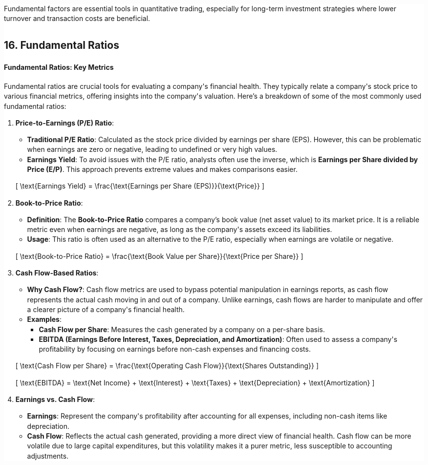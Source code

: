 Fundamental factors are essential tools in quantitative trading, especially for long-term investment strategies where lower turnover and transaction costs are beneficial.

## 16. Fundamental Ratios

#### Fundamental Ratios: Key Metrics

Fundamental ratios are crucial tools for evaluating a company's financial health. They typically relate a company's stock price to various financial metrics, offering insights into the company's valuation. Here’s a breakdown of some of the most commonly used fundamental ratios:

1. **Price-to-Earnings (P/E) Ratio**:
   - **Traditional P/E Ratio**: Calculated as the stock price divided by earnings per share (EPS). However, this can be problematic when earnings are zero or negative, leading to undefined or very high values.
   - **Earnings Yield**: To avoid issues with the P/E ratio, analysts often use the inverse, which is **Earnings per Share divided by Price (E/P)**. This approach prevents extreme values and makes comparisons easier.

   \[
   \text{Earnings Yield} = \frac{\text{Earnings per Share (EPS)}}{\text{Price}}
   \]

2. **Book-to-Price Ratio**:
   - **Definition**: The **Book-to-Price Ratio** compares a company’s book value (net asset value) to its market price. It is a reliable metric even when earnings are negative, as long as the company's assets exceed its liabilities.
   - **Usage**: This ratio is often used as an alternative to the P/E ratio, especially when earnings are volatile or negative.

   \[
   \text{Book-to-Price Ratio} = \frac{\text{Book Value per Share}}{\text{Price per Share}}
   \]

3. **Cash Flow-Based Ratios**:
   - **Why Cash Flow?**: Cash flow metrics are used to bypass potential manipulation in earnings reports, as cash flow represents the actual cash moving in and out of a company. Unlike earnings, cash flows are harder to manipulate and offer a clearer picture of a company's financial health.
   - **Examples**:
     - **Cash Flow per Share**: Measures the cash generated by a company on a per-share basis.
     - **EBITDA (Earnings Before Interest, Taxes, Depreciation, and Amortization)**: Often used to assess a company's profitability by focusing on earnings before non-cash expenses and financing costs.

   \[
   \text{Cash Flow per Share} = \frac{\text{Operating Cash Flow}}{\text{Shares Outstanding}}
   \]

   \[
   \text{EBITDA} = \text{Net Income} + \text{Interest} + \text{Taxes} + \text{Depreciation} + \text{Amortization}
   \]

4. **Earnings vs. Cash Flow**:
   - **Earnings**: Represent the company's profitability after accounting for all expenses, including non-cash items like depreciation.
   - **Cash Flow**: Reflects the actual cash generated, providing a more direct view of financial health. Cash flow can be more volatile due to large capital expenditures, but this volatility makes it a purer metric, less susceptible to accounting adjustments.
